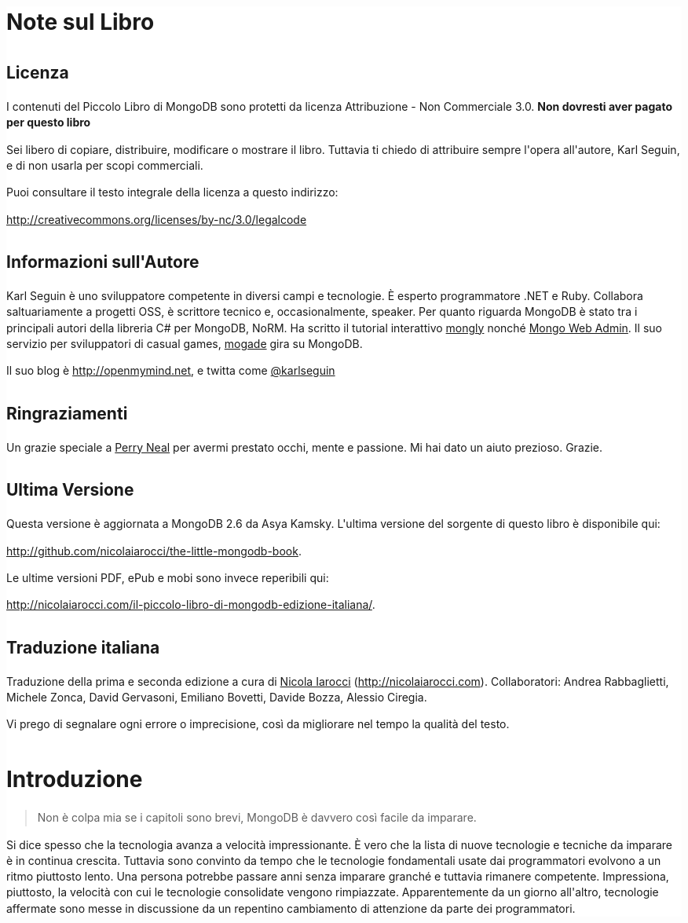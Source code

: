 # Note sul Libro #

## Licenza ##
I contenuti del Piccolo Libro di MongoDB sono protetti da licenza Attribuzione - Non Commerciale 3.0. **Non dovresti aver pagato per questo libro**

Sei libero di copiare, distribuire, modificare o mostrare il libro. Tuttavia ti chiedo di attribuire sempre l'opera all'autore, Karl Seguin, e di non usarla per scopi commerciali.

Puoi consultare il testo integrale della licenza a questo indirizzo:

<http://creativecommons.org/licenses/by-nc/3.0/legalcode>

## Informazioni sull'Autore ##
Karl Seguin è uno sviluppatore competente in diversi campi e tecnologie. È esperto programmatore .NET e Ruby. Collabora saltuariamente a progetti OSS, è scrittore tecnico e, occasionalmente, speaker. Per quanto riguarda MongoDB è stato tra i principali autori della libreria C# per MongoDB, NoRM. Ha scritto il tutorial interattivo [mongly](http://openmin.net/mongly/) nonché [Mongo Web Admin](https://github.com/karlseguin/Mongo-Web-Admin). Il suo servizio per sviluppatori di casual games, [mogade](http://mogade.com/) gira su MongoDB.

Il suo blog è <http://openmymind.net>, e twitta come [@karlseguin](http://twitter.com/karlseguin)

## Ringraziamenti ##
Un grazie speciale a [Perry Neal](http://twitter.com/perryneal) per avermi prestato occhi, mente e passione. Mi hai dato un aiuto prezioso. Grazie.

## Ultima Versione ##
Questa versione è aggiornata a MongoDB 2.6 da Asya Kamsky. L'ultima versione del sorgente di questo libro è disponibile qui:

<http://github.com/nicolaiarocci/the-little-mongodb-book>.

Le ultime versioni PDF, ePub e mobi sono invece reperibili qui:

<http://nicolaiarocci.com/il-piccolo-libro-di-mongodb-edizione-italiana/>.

## Traduzione italiana ##
Traduzione della prima e seconda edizione a cura di [Nicola Iarocci](http://nicolaiarocci.com) (http://nicolaiarocci.com). Collaboratori: Andrea Rabbaglietti, Michele Zonca, David Gervasoni, Emiliano Bovetti, Davide Bozza, Alessio Ciregia.

Vi prego di segnalare ogni errore o imprecisione, così da migliorare nel tempo la qualità del testo.

# Introduzione #
 > Non è colpa mia se i capitoli sono brevi, MongoDB è davvero così facile da imparare.

Si dice spesso che la tecnologia avanza a velocità impressionante. È vero che la lista di nuove tecnologie e tecniche da imparare è in continua crescita. Tuttavia sono convinto da tempo che le tecnologie fondamentali usate dai programmatori evolvono a un ritmo piuttosto lento. Una persona potrebbe passare anni senza imparare granché e tuttavia rimanere competente. Impressiona, piuttosto, la velocità con cui le tecnologie consolidate vengono rimpiazzate. Apparentemente da un giorno all'altro, tecnologie affermate sono messe in discussione da un repentino cambiamento di attenzione da parte dei programmatori.
